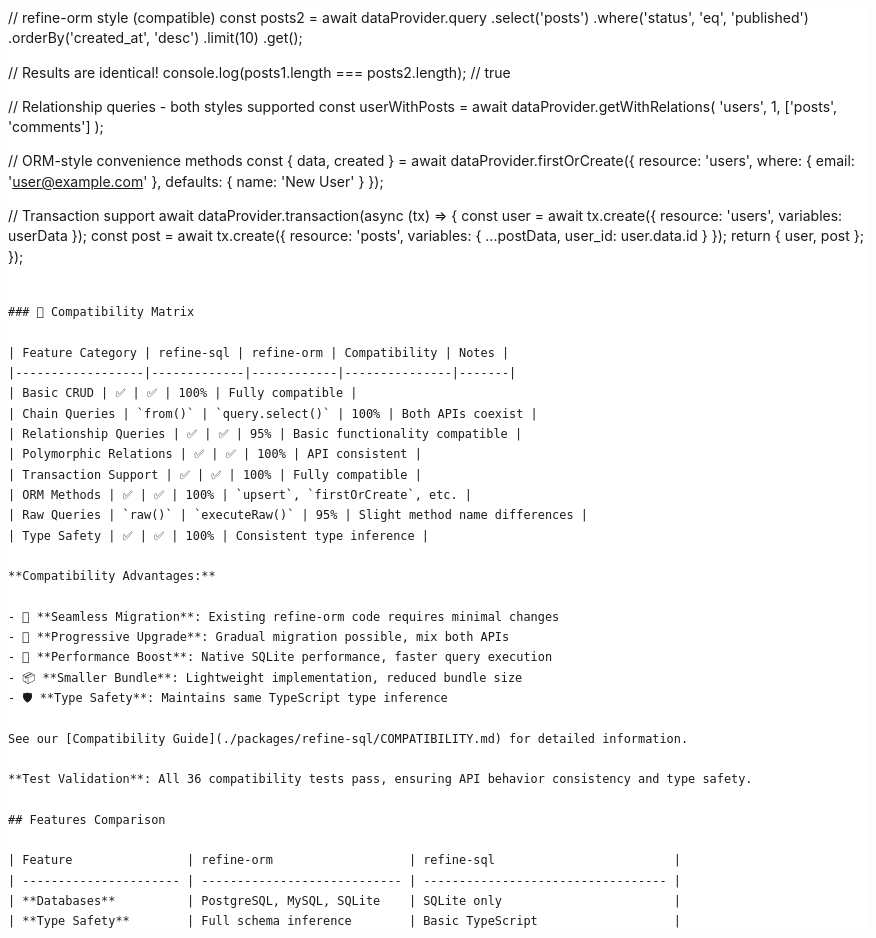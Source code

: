 // refine-orm style (compatible)
const posts2 = await dataProvider.query
  .select('posts')
  .where('status', 'eq', 'published')
  .orderBy('created_at', 'desc')
  .limit(10)
  .get();

// Results are identical!
console.log(posts1.length === posts2.length); // true

// Relationship queries - both styles supported
const userWithPosts = await dataProvider.getWithRelations(
  'users',
  1,
  ['posts', 'comments']
);

// ORM-style convenience methods
const { data, created } = await dataProvider.firstOrCreate({
  resource: 'users',
  where: { email: 'user@example.com' },
  defaults: { name: 'New User' }
});

// Transaction support
await dataProvider.transaction(async (tx) => {
  const user = await tx.create({ resource: 'users', variables: userData });
  const post = await tx.create({ resource: 'posts', variables: { ...postData, user_id: user.data.id } });
  return { user, post };
});
```

### 🎯 Compatibility Matrix

| Feature Category | refine-sql | refine-orm | Compatibility | Notes |
|------------------|-------------|------------|---------------|-------|
| Basic CRUD | ✅ | ✅ | 100% | Fully compatible |
| Chain Queries | `from()` | `query.select()` | 100% | Both APIs coexist |
| Relationship Queries | ✅ | ✅ | 95% | Basic functionality compatible |
| Polymorphic Relations | ✅ | ✅ | 100% | API consistent |
| Transaction Support | ✅ | ✅ | 100% | Fully compatible |
| ORM Methods | ✅ | ✅ | 100% | `upsert`, `firstOrCreate`, etc. |
| Raw Queries | `raw()` | `executeRaw()` | 95% | Slight method name differences |
| Type Safety | ✅ | ✅ | 100% | Consistent type inference |

**Compatibility Advantages:**

- 🔄 **Seamless Migration**: Existing refine-orm code requires minimal changes
- 🎯 **Progressive Upgrade**: Gradual migration possible, mix both APIs
- 🚀 **Performance Boost**: Native SQLite performance, faster query execution
- 📦 **Smaller Bundle**: Lightweight implementation, reduced bundle size
- 🛡️ **Type Safety**: Maintains same TypeScript type inference

See our [Compatibility Guide](./packages/refine-sql/COMPATIBILITY.md) for detailed information.

**Test Validation**: All 36 compatibility tests pass, ensuring API behavior consistency and type safety.

## Features Comparison

| Feature                | refine-orm                   | refine-sql                         |
| ---------------------- | ---------------------------- | ---------------------------------- |
| **Databases**          | PostgreSQL, MySQL, SQLite    | SQLite only                        |
| **Type Safety**        | Full schema inference        | Basic TypeScript                   |
```